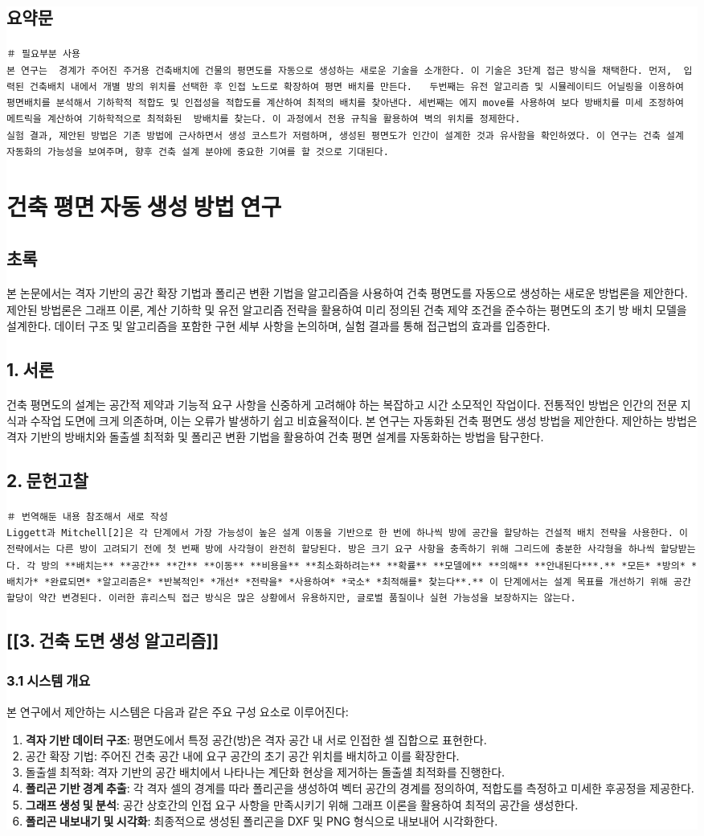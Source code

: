 
## 요약문

```
＃ 필요부분 사용
본 연구는  경계가 주어진 주거용 건축배치에 건물의 평면도를 자동으로 생성하는 새로운 기술을 소개한다. 이 기술은 3단계 접근 방식을 채택한다. 먼저,  입력된 건축배치 내에서 개별 방의 위치를 선택한 후 인접 노드로 확장하여 평면 배치를 만든다.   두번째는 유전 알고리즘 및 시뮬레이티드 어닐링을 이용하여 평면배치를 분석해서 기하학적 적합도 및 인접성을 적합도를 계산하여 최적의 배치를 찾아낸다. 세번째는 에지 move를 사용하여 보다 방배치를 미세 조정하여 메트릭을 계산하여 기하학적으로 최적화된  방배치를 찾는다. 이 과정에서 전용 규칙을 활용하여 벽의 위치를 정제한다. 
실험 결과, 제안된 방법은 기존 방법에 근사하면서 생성 코스트가 저렴하며, 생성된 평면도가 인간이 설계한 것과 유사함을 확인하였다. 이 연구는 건축 설계 자동화의 가능성을 보여주며, 향후 건축 설계 분야에 중요한 기여를 할 것으로 기대된다.
```


# 건축 평면 자동 생성 방법 연구

## 초록

본 논문에서는 격자 기반의 공간 확장 기법과 폴리곤 변환 기법을 알고리즘을 사용하여 건축 평면도를 자동으로 생성하는 새로운 방법론을 제안한다. 제안된 방법론은 그래프 이론, 계산 기하학 및 유전 알고리즘  전략을 활용하여 미리 정의된 건축 제약 조건을 준수하는 평면도의 초기 방 배치 모델을 설계한다. 데이터 구조 및 알고리즘을 포함한 구현 세부 사항을 논의하며, 실험 결과를 통해 접근법의 효과를 입증한다.

## 1. 서론

건축 평면도의 설계는 공간적 제약과 기능적 요구 사항을 신중하게 고려해야 하는 복잡하고 시간 소모적인 작업이다. 전통적인 방법은 인간의 전문 지식과 수작업 도면에 크게 의존하며, 이는 오류가 발생하기 쉽고 비효율적이다. 본 연구는  자동화된 건축 평면도 생성 방법을 제안한다. 제안하는 방법은 격자 기반의 방배치와 돌출셀 최적화 및 폴리곤 변환 기법을 활용하여 건축 평면 설계를 자동화하는 방법을 탐구한다. 

## 2. 문헌고찰
```
＃ 번역해둔 내용 참조해서 새로 작성
Liggett과 Mitchell[2]은 각 단계에서 가장 가능성이 높은 설계 이동을 기반으로 한 번에 하나씩 방에 공간을 할당하는 건설적 배치 전략을 사용한다. 이 전략에서는 다른 방이 고려되기 전에 첫 번째 방에 사각형이 완전히 할당된다. 방은 크기 요구 사항을 충족하기 위해 그리드에 충분한 사각형을 하나씩 할당받는다. 각 방의 **배치는** **공간** **간** **이동** **비용을** **최소화하려는** **확률** **모델에** **의해** **안내된다***.** *모든* *방의* *배치가* *완료되면* *알고리즘은* *반복적인* *개선* *전략을* *사용하여* *국소* *최적해를* 찾는다**.** 이 단계에서는 설계 목표를 개선하기 위해 공간 할당이 약간 변경된다. 이러한 휴리스틱 접근 방식은 많은 상황에서 유용하지만, 글로벌 품질이나 실현 가능성을 보장하지는 않는다.
```


## [[3. 건축 도면 생성 알고리즘]]

### 3.1 시스템 개요

본 연구에서 제안하는 시스템은 다음과 같은 주요 구성 요소로 이루어진다:
1. **격자 기반 데이터 구조**:  평면도에서 특정 공간(방)은 격자 공간 내 서로 인접한 셀  집합으로 표현한다. 
2. 공간 확장 기법: 주어진 건축 공간 내에 요구 공간의 초기 공간 위치를 배치하고 이를 확장한다. 
3. 돌출셀 최적화:  격자 기반의 공간 배치에서 나타나는 계단화 현상을 제거하는 돌출셀 최적화를 진행한다. 
4. **폴리곤 기반 경계 추출**: 각 격자 셀의 경계를 따라 폴리곤을 생성하여 벡터 공간의 경계를 정의하여, 적합도를 측정하고 미세한 후공정을 제공한다.
5. **그래프 생성 및 분석**: 공간 상호간의 인접 요구 사항을 만족시키기 위해 그래프 이론을 활용하여 최적의  공간을 생성한다. 
6. **폴리곤 내보내기 및 시각화**: 최종적으로 생성된 폴리곤을 DXF 및 PNG 형식으로 내보내어 시각화한다.
